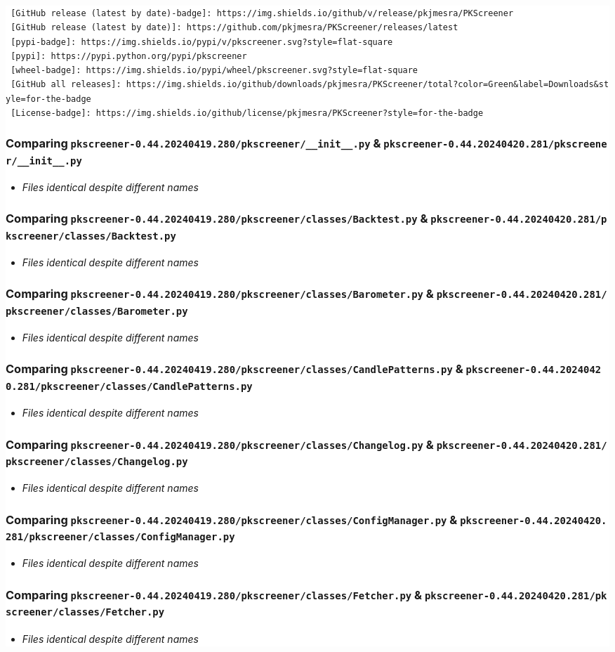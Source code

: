 ```diff
 [GitHub release (latest by date)-badge]: https://img.shields.io/github/v/release/pkjmesra/PKScreener
 [GitHub release (latest by date)]: https://github.com/pkjmesra/PKScreener/releases/latest
 [pypi-badge]: https://img.shields.io/pypi/v/pkscreener.svg?style=flat-square
 [pypi]: https://pypi.python.org/pypi/pkscreener
 [wheel-badge]: https://img.shields.io/pypi/wheel/pkscreener.svg?style=flat-square
 [GitHub all releases]: https://img.shields.io/github/downloads/pkjmesra/PKScreener/total?color=Green&label=Downloads&style=for-the-badge
 [License-badge]: https://img.shields.io/github/license/pkjmesra/PKScreener?style=for-the-badge
```

### Comparing `pkscreener-0.44.20240419.280/pkscreener/__init__.py` & `pkscreener-0.44.20240420.281/pkscreener/__init__.py`

 * *Files identical despite different names*

### Comparing `pkscreener-0.44.20240419.280/pkscreener/classes/Backtest.py` & `pkscreener-0.44.20240420.281/pkscreener/classes/Backtest.py`

 * *Files identical despite different names*

### Comparing `pkscreener-0.44.20240419.280/pkscreener/classes/Barometer.py` & `pkscreener-0.44.20240420.281/pkscreener/classes/Barometer.py`

 * *Files identical despite different names*

### Comparing `pkscreener-0.44.20240419.280/pkscreener/classes/CandlePatterns.py` & `pkscreener-0.44.20240420.281/pkscreener/classes/CandlePatterns.py`

 * *Files identical despite different names*

### Comparing `pkscreener-0.44.20240419.280/pkscreener/classes/Changelog.py` & `pkscreener-0.44.20240420.281/pkscreener/classes/Changelog.py`

 * *Files identical despite different names*

### Comparing `pkscreener-0.44.20240419.280/pkscreener/classes/ConfigManager.py` & `pkscreener-0.44.20240420.281/pkscreener/classes/ConfigManager.py`

 * *Files identical despite different names*

### Comparing `pkscreener-0.44.20240419.280/pkscreener/classes/Fetcher.py` & `pkscreener-0.44.20240420.281/pkscreener/classes/Fetcher.py`

 * *Files identical despite different names*


 [MADE-IN-INDIA-badge]: https://img.shields.io/badge/MADE%20WITH%20%E2%9D%A4%20IN-INDIA-orange
 [MADE-IN-INDIA]: https://en.wikipedia.org/wiki/India
 [Windows-badge]: https://img.shields.io/badge/Windows-0078D6?logo=windows&logoColor=white
 [Linux-badge]: https://img.shields.io/badge/Linux-FCC624?logo=linux&logoColor=black
 [Mac OS-badge]: https://img.shields.io/badge/mac%20os-D3D3D3?logo=apple&logoColor=000000
 [MADE-IN-INDIA-badge]: https://img.shields.io/badge/MADE%20WITH%20%E2%9D%A4%20IN-INDIA-orange
 [MADE-IN-INDIA]: https://en.wikipedia.org/wiki/India
 [Windows-badge]: https://img.shields.io/badge/Windows-0078D6?logo=windows&logoColor=white
 [Linux-badge]: https://img.shields.io/badge/Linux-FCC624?logo=linux&logoColor=black
 [Mac OS-badge]: https://img.shields.io/badge/mac%20os-D3D3D3?logo=apple&logoColor=000000
 [MADE-IN-INDIA-badge]: https://img.shields.io/badge/MADE%20WITH%20%E2%9D%A4%20IN-INDIA-orange
 [MADE-IN-INDIA]: https://en.wikipedia.org/wiki/India
 [Windows-badge]: https://img.shields.io/badge/Windows-0078D6?logo=windows&logoColor=white
 [Linux-badge]: https://img.shields.io/badge/Linux-FCC624?logo=linux&logoColor=black
 [Mac OS-badge]: https://img.shields.io/badge/mac%20os-D3D3D3?logo=apple&logoColor=000000